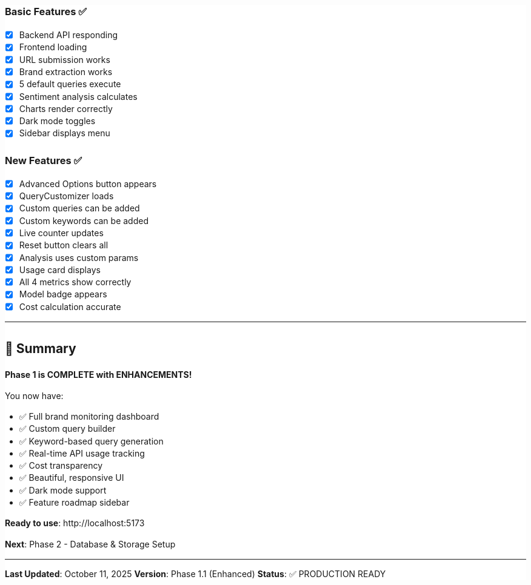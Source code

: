 ### Basic Features ✅
- [x] Backend API responding
- [x] Frontend loading
- [x] URL submission works
- [x] Brand extraction works
- [x] 5 default queries execute
- [x] Sentiment analysis calculates
- [x] Charts render correctly
- [x] Dark mode toggles
- [x] Sidebar displays menu

### New Features ✅
- [x] Advanced Options button appears
- [x] QueryCustomizer loads
- [x] Custom queries can be added
- [x] Custom keywords can be added
- [x] Live counter updates
- [x] Reset button clears all
- [x] Analysis uses custom params
- [x] Usage card displays
- [x] All 4 metrics show correctly
- [x] Model badge appears
- [x] Cost calculation accurate

---

## 🎉 Summary

**Phase 1 is COMPLETE with ENHANCEMENTS!**

You now have:
- ✅ Full brand monitoring dashboard
- ✅ Custom query builder
- ✅ Keyword-based query generation
- ✅ Real-time API usage tracking
- ✅ Cost transparency
- ✅ Beautiful, responsive UI
- ✅ Dark mode support
- ✅ Feature roadmap sidebar

**Ready to use**: http://localhost:5173

**Next**: Phase 2 - Database & Storage Setup

---

**Last Updated**: October 11, 2025
**Version**: Phase 1.1 (Enhanced)
**Status**: ✅ PRODUCTION READY
